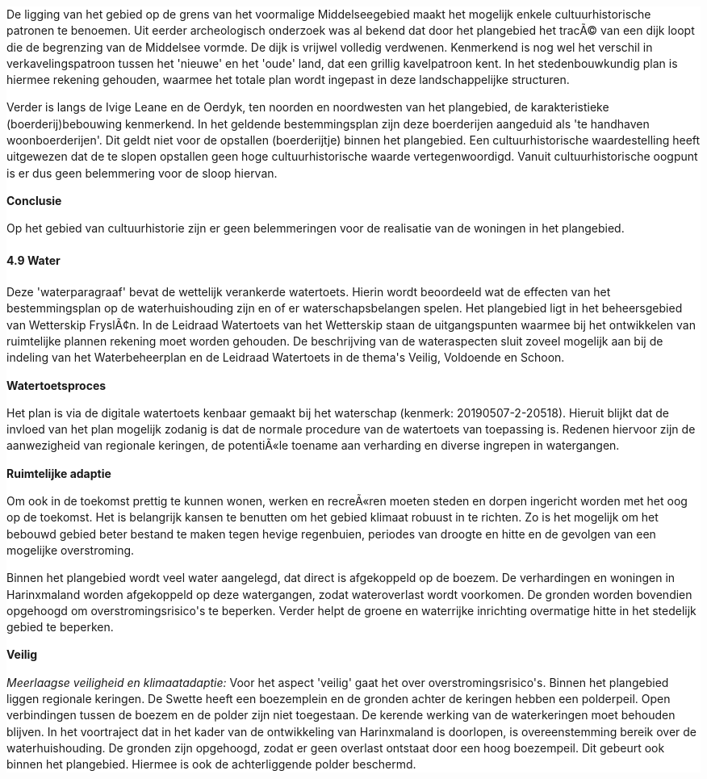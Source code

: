 De ligging van het gebied op de grens van het voormalige Middelseegebied maakt het mogelijk enkele cultuurhistorische patronen te benoemen. Uit eerder archeologisch onderzoek was al bekend dat door het plangebied het tracÃ© van een dijk loopt die de begrenzing van de Middelsee vormde. De dijk is vrijwel volledig verdwenen. Kenmerkend is nog wel het verschil in verkavelingspatroon tussen het 'nieuwe' en het 'oude' land, dat een grillig kavelpatroon kent. In het stedenbouwkundig plan is hiermee rekening gehouden, waarmee het totale plan wordt ingepast in deze landschappelijke structuren.

Verder is langs de Ivige Leane en de Oerdyk, ten noorden en noordwesten van het plangebied, de karakteristieke (boerderij)bebouwing kenmerkend. In het geldende bestemmingsplan zijn deze boerderijen aangeduid als 'te handhaven woonboerderijen'. Dit geldt niet voor de opstallen (boerderijtje) binnen het plangebied. Een cultuurhistorische waardestelling heeft uitgewezen dat de te slopen opstallen geen hoge cultuurhistorische waarde vertegenwoordigd. Vanuit cultuurhistorische oogpunt is er dus geen belemmering voor de sloop hiervan.

**Conclusie**

Op het gebied van cultuurhistorie zijn er geen belemmeringen voor de realisatie van de woningen in het plangebied.

#### 4\.9 Water

Deze 'waterparagraaf' bevat de wettelijk verankerde watertoets. Hierin wordt beoordeeld wat de effecten van het bestemmingsplan op de waterhuishouding zijn en of er waterschapsbelangen spelen. Het plangebied ligt in het beheersgebied van Wetterskip FryslÃ¢n. In de Leidraad Watertoets van het Wetterskip staan de uitgangspunten waarmee bij het ontwikkelen van ruimtelijke plannen rekening moet worden gehouden. De beschrijving van de wateraspecten sluit zoveel mogelijk aan bij de indeling van het Waterbeheerplan en de Leidraad Watertoets in de thema's Veilig, Voldoende en Schoon.

**Watertoetsproces**

Het plan is via de digitale watertoets kenbaar gemaakt bij het waterschap (kenmerk: 20190507\-2\-20518\). Hieruit blijkt dat de invloed van het plan mogelijk zodanig is dat de normale procedure van de watertoets van toepassing is. Redenen hiervoor zijn de aanwezigheid van regionale keringen, de potentiÃ«le toename aan verharding en diverse ingrepen in watergangen.

**Ruimtelijke adaptie**

Om ook in de toekomst prettig te kunnen wonen, werken en recreÃ«ren moeten steden en dorpen ingericht worden met het oog op de toekomst. Het is belangrijk kansen te benutten om het gebied klimaat robuust in te richten. Zo is het mogelijk om het bebouwd gebied beter bestand te maken tegen hevige regenbuien, periodes van droogte en hitte en de gevolgen van een mogelijke overstroming.

Binnen het plangebied wordt veel water aangelegd, dat direct is afgekoppeld op de boezem. De verhardingen en woningen in Harinxmaland worden afgekoppeld op deze watergangen, zodat wateroverlast wordt voorkomen. De gronden worden bovendien opgehoogd om overstromingsrisico's te beperken. Verder helpt de groene en waterrijke inrichting overmatige hitte in het stedelijk gebied te beperken.

**Veilig**

*Meerlaagse veiligheid en klimaatadaptie:* Voor het aspect 'veilig' gaat het over overstromingsrisico's. Binnen het plangebied liggen regionale keringen. De Swette heeft een boezemplein en de gronden achter de keringen hebben een polderpeil. Open verbindingen tussen de boezem en de polder zijn niet toegestaan. De kerende werking van de waterkeringen moet behouden blijven. In het voortraject dat in het kader van de ontwikkeling van Harinxmaland is doorlopen, is overeenstemming bereik over de waterhuishouding. De gronden zijn opgehoogd, zodat er geen overlast ontstaat door een hoog boezempeil. Dit gebeurt ook binnen het plangebied. Hiermee is ook de achterliggende polder beschermd.
